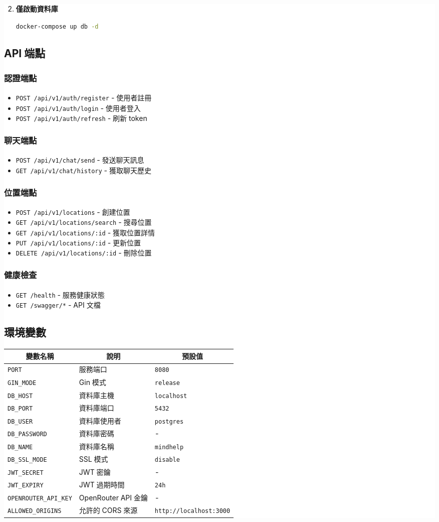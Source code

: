2. **僅啟動資料庫**
   ```bash
   docker-compose up db -d
   ```

## API 端點

### 認證端點
- `POST /api/v1/auth/register` - 使用者註冊
- `POST /api/v1/auth/login` - 使用者登入
- `POST /api/v1/auth/refresh` - 刷新 token

### 聊天端點
- `POST /api/v1/chat/send` - 發送聊天訊息
- `GET /api/v1/chat/history` - 獲取聊天歷史

### 位置端點
- `POST /api/v1/locations` - 創建位置
- `GET /api/v1/locations/search` - 搜尋位置
- `GET /api/v1/locations/:id` - 獲取位置詳情
- `PUT /api/v1/locations/:id` - 更新位置
- `DELETE /api/v1/locations/:id` - 刪除位置

### 健康檢查
- `GET /health` - 服務健康狀態
- `GET /swagger/*` - API 文檔

## 環境變數

| 變數名稱 | 說明 | 預設值 |
|---------|------|--------|
| `PORT` | 服務端口 | `8080` |
| `GIN_MODE` | Gin 模式 | `release` |
| `DB_HOST` | 資料庫主機 | `localhost` |
| `DB_PORT` | 資料庫端口 | `5432` |
| `DB_USER` | 資料庫使用者 | `postgres` |
| `DB_PASSWORD` | 資料庫密碼 | - |
| `DB_NAME` | 資料庫名稱 | `mindhelp` |
| `DB_SSL_MODE` | SSL 模式 | `disable` |
| `JWT_SECRET` | JWT 密鑰 | - |
| `JWT_EXPIRY` | JWT 過期時間 | `24h` |
| `OPENROUTER_API_KEY` | OpenRouter API 金鑰 | - |
| `ALLOWED_ORIGINS` | 允許的 CORS 來源 | `http://localhost:3000` |

